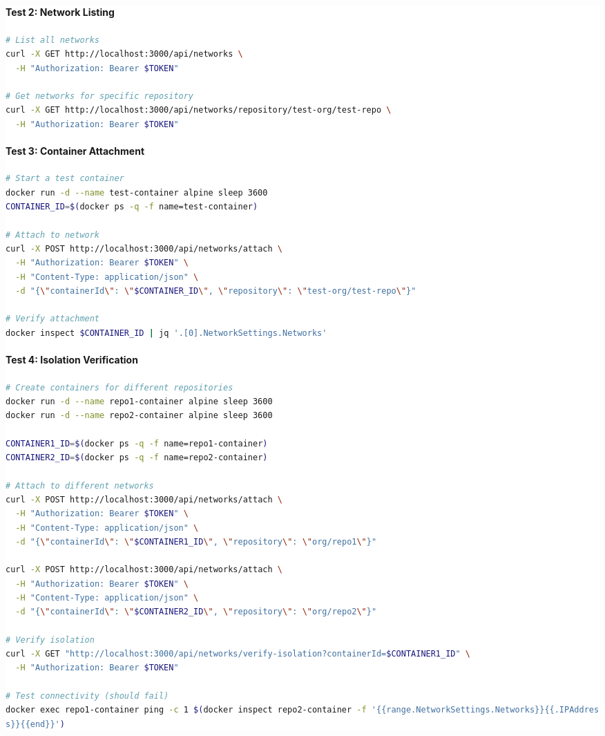 #### Test 2: Network Listing
```bash
# List all networks
curl -X GET http://localhost:3000/api/networks \
  -H "Authorization: Bearer $TOKEN"

# Get networks for specific repository
curl -X GET http://localhost:3000/api/networks/repository/test-org/test-repo \
  -H "Authorization: Bearer $TOKEN"
```

#### Test 3: Container Attachment
```bash
# Start a test container
docker run -d --name test-container alpine sleep 3600
CONTAINER_ID=$(docker ps -q -f name=test-container)

# Attach to network
curl -X POST http://localhost:3000/api/networks/attach \
  -H "Authorization: Bearer $TOKEN" \
  -H "Content-Type: application/json" \
  -d "{\"containerId\": \"$CONTAINER_ID\", \"repository\": \"test-org/test-repo\"}"

# Verify attachment
docker inspect $CONTAINER_ID | jq '.[0].NetworkSettings.Networks'
```

#### Test 4: Isolation Verification
```bash
# Create containers for different repositories
docker run -d --name repo1-container alpine sleep 3600
docker run -d --name repo2-container alpine sleep 3600

CONTAINER1_ID=$(docker ps -q -f name=repo1-container)
CONTAINER2_ID=$(docker ps -q -f name=repo2-container)

# Attach to different networks
curl -X POST http://localhost:3000/api/networks/attach \
  -H "Authorization: Bearer $TOKEN" \
  -H "Content-Type: application/json" \
  -d "{\"containerId\": \"$CONTAINER1_ID\", \"repository\": \"org/repo1\"}"

curl -X POST http://localhost:3000/api/networks/attach \
  -H "Authorization: Bearer $TOKEN" \
  -H "Content-Type: application/json" \
  -d "{\"containerId\": \"$CONTAINER2_ID\", \"repository\": \"org/repo2\"}"

# Verify isolation
curl -X GET "http://localhost:3000/api/networks/verify-isolation?containerId=$CONTAINER1_ID" \
  -H "Authorization: Bearer $TOKEN"

# Test connectivity (should fail)
docker exec repo1-container ping -c 1 $(docker inspect repo2-container -f '{{range.NetworkSettings.Networks}}{{.IPAddress}}{{end}}')
```
